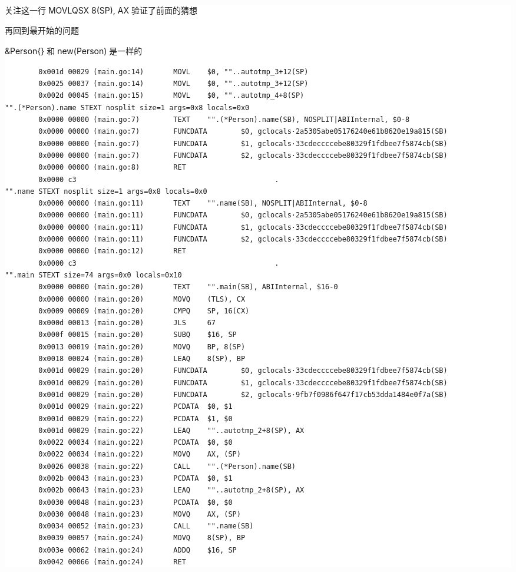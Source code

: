 
关注这一行
MOVLQSX 8(SP), AX 验证了前面的猜想

再回到最开始的问题

&Person{} 和 new(Person) 是一样的

```
        0x001d 00029 (main.go:14)       MOVL    $0, ""..autotmp_3+12(SP)
        0x0025 00037 (main.go:14)       MOVL    $0, ""..autotmp_3+12(SP)
        0x002d 00045 (main.go:15)       MOVL    $0, ""..autotmp_4+8(SP)
"".(*Person).name STEXT nosplit size=1 args=0x8 locals=0x0
        0x0000 00000 (main.go:7)        TEXT    "".(*Person).name(SB), NOSPLIT|ABIInternal, $0-8
        0x0000 00000 (main.go:7)        FUNCDATA        $0, gclocals·2a5305abe05176240e61b8620e19a815(SB)
        0x0000 00000 (main.go:7)        FUNCDATA        $1, gclocals·33cdeccccebe80329f1fdbee7f5874cb(SB)
        0x0000 00000 (main.go:7)        FUNCDATA        $2, gclocals·33cdeccccebe80329f1fdbee7f5874cb(SB)
        0x0000 00000 (main.go:8)        RET
        0x0000 c3                                               .
"".name STEXT nosplit size=1 args=0x8 locals=0x0
        0x0000 00000 (main.go:11)       TEXT    "".name(SB), NOSPLIT|ABIInternal, $0-8
        0x0000 00000 (main.go:11)       FUNCDATA        $0, gclocals·2a5305abe05176240e61b8620e19a815(SB)
        0x0000 00000 (main.go:11)       FUNCDATA        $1, gclocals·33cdeccccebe80329f1fdbee7f5874cb(SB)
        0x0000 00000 (main.go:11)       FUNCDATA        $2, gclocals·33cdeccccebe80329f1fdbee7f5874cb(SB)
        0x0000 00000 (main.go:12)       RET
        0x0000 c3                                               .
"".main STEXT size=74 args=0x0 locals=0x10
        0x0000 00000 (main.go:20)       TEXT    "".main(SB), ABIInternal, $16-0
        0x0000 00000 (main.go:20)       MOVQ    (TLS), CX
        0x0009 00009 (main.go:20)       CMPQ    SP, 16(CX)
        0x000d 00013 (main.go:20)       JLS     67
        0x000f 00015 (main.go:20)       SUBQ    $16, SP
        0x0013 00019 (main.go:20)       MOVQ    BP, 8(SP)
        0x0018 00024 (main.go:20)       LEAQ    8(SP), BP
        0x001d 00029 (main.go:20)       FUNCDATA        $0, gclocals·33cdeccccebe80329f1fdbee7f5874cb(SB)
        0x001d 00029 (main.go:20)       FUNCDATA        $1, gclocals·33cdeccccebe80329f1fdbee7f5874cb(SB)
        0x001d 00029 (main.go:20)       FUNCDATA        $2, gclocals·9fb7f0986f647f17cb53dda1484e0f7a(SB)
        0x001d 00029 (main.go:22)       PCDATA  $0, $1
        0x001d 00029 (main.go:22)       PCDATA  $1, $0
        0x001d 00029 (main.go:22)       LEAQ    ""..autotmp_2+8(SP), AX
        0x0022 00034 (main.go:22)       PCDATA  $0, $0
        0x0022 00034 (main.go:22)       MOVQ    AX, (SP)
        0x0026 00038 (main.go:22)       CALL    "".(*Person).name(SB)
        0x002b 00043 (main.go:23)       PCDATA  $0, $1
        0x002b 00043 (main.go:23)       LEAQ    ""..autotmp_2+8(SP), AX
        0x0030 00048 (main.go:23)       PCDATA  $0, $0
        0x0030 00048 (main.go:23)       MOVQ    AX, (SP)
        0x0034 00052 (main.go:23)       CALL    "".name(SB)
        0x0039 00057 (main.go:24)       MOVQ    8(SP), BP
        0x003e 00062 (main.go:24)       ADDQ    $16, SP
        0x0042 00066 (main.go:24)       RET
```
